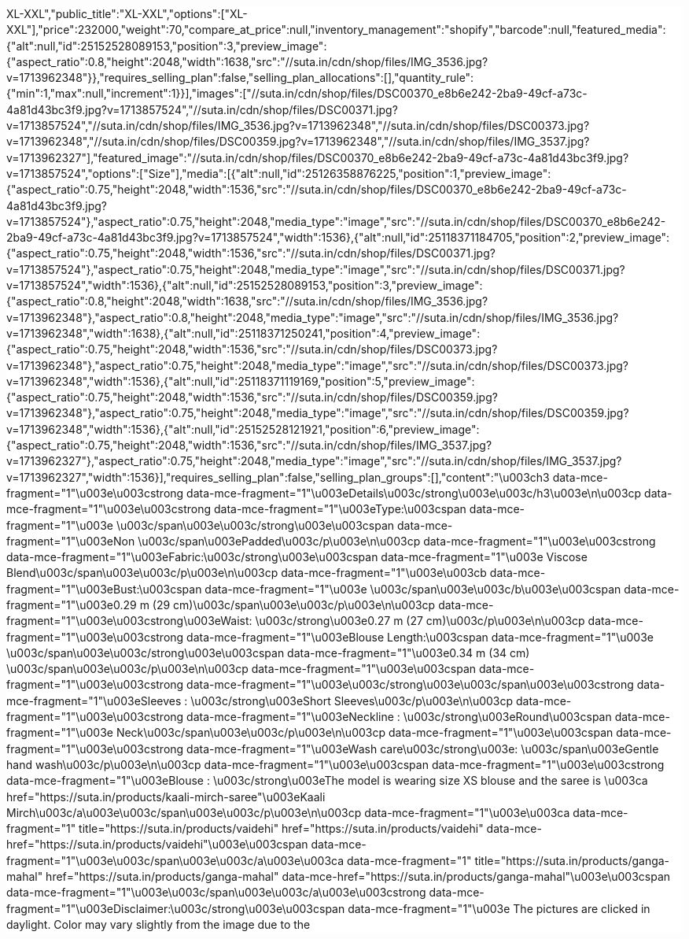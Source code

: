 XL-XXL","public_title":"XL-XXL","options":["XL-XXL"],"price":232000,"weight":70,"compare_at_price":null,"inventory_management":"shopify","barcode":null,"featured_media":{"alt":null,"id":25152528089153,"position":3,"preview_image":{"aspect_ratio":0.8,"height":2048,"width":1638,"src":"\/\/suta.in\/cdn\/shop\/files\/IMG_3536.jpg?v=1713962348"}},"requires_selling_plan":false,"selling_plan_allocations":[],"quantity_rule":{"min":1,"max":null,"increment":1}}],"images":["\/\/suta.in\/cdn\/shop\/files\/DSC00370_e8b6e242-2ba9-49cf-a73c-4a81d43bc3f9.jpg?v=1713857524","\/\/suta.in\/cdn\/shop\/files\/DSC00371.jpg?v=1713857524","\/\/suta.in\/cdn\/shop\/files\/IMG_3536.jpg?v=1713962348","\/\/suta.in\/cdn\/shop\/files\/DSC00373.jpg?v=1713962348","\/\/suta.in\/cdn\/shop\/files\/DSC00359.jpg?v=1713962348","\/\/suta.in\/cdn\/shop\/files\/IMG_3537.jpg?v=1713962327"],"featured_image":"\/\/suta.in\/cdn\/shop\/files\/DSC00370_e8b6e242-2ba9-49cf-a73c-4a81d43bc3f9.jpg?v=1713857524","options":["Size"],"media":[{"alt":null,"id":25126358876225,"position":1,"preview_image":{"aspect_ratio":0.75,"height":2048,"width":1536,"src":"\/\/suta.in\/cdn\/shop\/files\/DSC00370_e8b6e242-2ba9-49cf-a73c-4a81d43bc3f9.jpg?v=1713857524"},"aspect_ratio":0.75,"height":2048,"media_type":"image","src":"\/\/suta.in\/cdn\/shop\/files\/DSC00370_e8b6e242-2ba9-49cf-a73c-4a81d43bc3f9.jpg?v=1713857524","width":1536},{"alt":null,"id":25118371184705,"position":2,"preview_image":{"aspect_ratio":0.75,"height":2048,"width":1536,"src":"\/\/suta.in\/cdn\/shop\/files\/DSC00371.jpg?v=1713857524"},"aspect_ratio":0.75,"height":2048,"media_type":"image","src":"\/\/suta.in\/cdn\/shop\/files\/DSC00371.jpg?v=1713857524","width":1536},{"alt":null,"id":25152528089153,"position":3,"preview_image":{"aspect_ratio":0.8,"height":2048,"width":1638,"src":"\/\/suta.in\/cdn\/shop\/files\/IMG_3536.jpg?v=1713962348"},"aspect_ratio":0.8,"height":2048,"media_type":"image","src":"\/\/suta.in\/cdn\/shop\/files\/IMG_3536.jpg?v=1713962348","width":1638},{"alt":null,"id":25118371250241,"position":4,"preview_image":{"aspect_ratio":0.75,"height":2048,"width":1536,"src":"\/\/suta.in\/cdn\/shop\/files\/DSC00373.jpg?v=1713962348"},"aspect_ratio":0.75,"height":2048,"media_type":"image","src":"\/\/suta.in\/cdn\/shop\/files\/DSC00373.jpg?v=1713962348","width":1536},{"alt":null,"id":25118371119169,"position":5,"preview_image":{"aspect_ratio":0.75,"height":2048,"width":1536,"src":"\/\/suta.in\/cdn\/shop\/files\/DSC00359.jpg?v=1713962348"},"aspect_ratio":0.75,"height":2048,"media_type":"image","src":"\/\/suta.in\/cdn\/shop\/files\/DSC00359.jpg?v=1713962348","width":1536},{"alt":null,"id":25152528121921,"position":6,"preview_image":{"aspect_ratio":0.75,"height":2048,"width":1536,"src":"\/\/suta.in\/cdn\/shop\/files\/IMG_3537.jpg?v=1713962327"},"aspect_ratio":0.75,"height":2048,"media_type":"image","src":"\/\/suta.in\/cdn\/shop\/files\/IMG_3537.jpg?v=1713962327","width":1536}],"requires_selling_plan":false,"selling_plan_groups":[],"content":"\u003ch3 data-mce-fragment=\"1\"\u003e\u003cstrong data-mce-fragment=\"1\"\u003eDetails\u003c\/strong\u003e\u003c\/h3\u003e\n\u003cp data-mce-fragment=\"1\"\u003e\u003cstrong data-mce-fragment=\"1\"\u003eType:\u003cspan data-mce-fragment=\"1\"\u003e \u003c\/span\u003e\u003c\/strong\u003e\u003cspan data-mce-fragment=\"1\"\u003eNon \u003c\/span\u003ePadded\u003c\/p\u003e\n\u003cp data-mce-fragment=\"1\"\u003e\u003cstrong data-mce-fragment=\"1\"\u003eFabric:\u003c\/strong\u003e\u003cspan data-mce-fragment=\"1\"\u003e Viscose Blend\u003c\/span\u003e\u003c\/p\u003e\n\u003cp data-mce-fragment=\"1\"\u003e\u003cb data-mce-fragment=\"1\"\u003eBust:\u003cspan data-mce-fragment=\"1\"\u003e \u003c\/span\u003e\u003c\/b\u003e\u003cspan data-mce-fragment=\"1\"\u003e0.29 m (29 cm)\u003c\/span\u003e\u003c\/p\u003e\n\u003cp data-mce-fragment=\"1\"\u003e\u003cstrong\u003eWaist: \u003c\/strong\u003e0.27 m (27 cm)\u003c\/p\u003e\n\u003cp data-mce-fragment=\"1\"\u003e\u003cstrong data-mce-fragment=\"1\"\u003eBlouse Length:\u003cspan data-mce-fragment=\"1\"\u003e \u003c\/span\u003e\u003c\/strong\u003e\u003cspan data-mce-fragment=\"1\"\u003e0.34 m (34 cm) \u003c\/span\u003e\u003c\/p\u003e\n\u003cp data-mce-fragment=\"1\"\u003e\u003cspan data-mce-fragment=\"1\"\u003e\u003cstrong data-mce-fragment=\"1\"\u003e\u003c\/strong\u003e\u003c\/span\u003e\u003cstrong data-mce-fragment=\"1\"\u003eSleeves : \u003c\/strong\u003eShort Sleeves\u003c\/p\u003e\n\u003cp data-mce-fragment=\"1\"\u003e\u003cstrong data-mce-fragment=\"1\"\u003eNeckline : \u003c\/strong\u003eRound\u003cspan data-mce-fragment=\"1\"\u003e Neck\u003c\/span\u003e\u003c\/p\u003e\n\u003cp data-mce-fragment=\"1\"\u003e\u003cspan data-mce-fragment=\"1\"\u003e\u003cstrong data-mce-fragment=\"1\"\u003eWash care\u003c\/strong\u003e: \u003c\/span\u003eGentle hand wash\u003c\/p\u003e\n\u003cp data-mce-fragment=\"1\"\u003e\u003cspan data-mce-fragment=\"1\"\u003e\u003cstrong data-mce-fragment=\"1\"\u003eBlouse : \u003c\/strong\u003eThe model is wearing size XS blouse and the saree is \u003ca href=\"https:\/\/suta.in\/products\/kaali-mirch-saree\"\u003eKaali Mirch\u003c\/a\u003e\u003c\/span\u003e\u003c\/p\u003e\n\u003cp data-mce-fragment=\"1\"\u003e\u003ca data-mce-fragment=\"1\" title=\"https:\/\/suta.in\/products\/vaidehi\" href=\"https:\/\/suta.in\/products\/vaidehi\" data-mce-href=\"https:\/\/suta.in\/products\/vaidehi\"\u003e\u003cspan data-mce-fragment=\"1\"\u003e\u003c\/span\u003e\u003c\/a\u003e\u003ca data-mce-fragment=\"1\" title=\"https:\/\/suta.in\/products\/ganga-mahal\" href=\"https:\/\/suta.in\/products\/ganga-mahal\" data-mce-href=\"https:\/\/suta.in\/products\/ganga-mahal\"\u003e\u003cspan data-mce-fragment=\"1\"\u003e\u003c\/span\u003e\u003c\/a\u003e\u003cstrong data-mce-fragment=\"1\"\u003eDisclaimer:\u003c\/strong\u003e\u003cspan data-mce-fragment=\"1\"\u003e The pictures are clicked in daylight. Color may vary slightly from the image due to the
